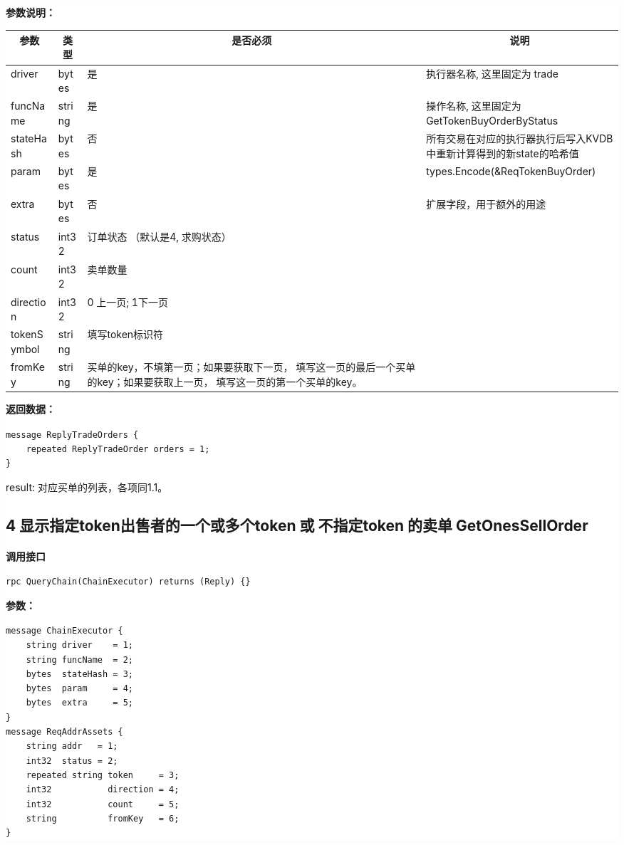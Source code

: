 **参数说明：**

|参数|类型|是否必须|说明|
|----|----|----|----|
|driver|bytes|是|执行器名称, 这里固定为 trade|
|funcName|string|是|操作名称, 这里固定为 GetTokenBuyOrderByStatus|
|stateHash|bytes|否|所有交易在对应的执行器执行后写入KVDB中重新计算得到的新state的哈希值|
|param|bytes|是|types.Encode(&ReqTokenBuyOrder)|
|extra|bytes|否|扩展字段，用于额外的用途|
|status|int32|订单状态 （默认是4, 求购状态）|
|count|int32|卖单数量|
|direction|int32|0 上一页; 1下一页|
|tokenSymbol|string|填写token标识符|
|fromKey|string|买单的key，不填第一页；如果要获取下一页， 填写这一页的最后一个买单的key；如果要获取上一页， 填写这一页的第一个买单的key。|

**返回数据：**

```
message ReplyTradeOrders {
    repeated ReplyTradeOrder orders = 1;
}
```
result: 对应买单的列表，各项同1.1。

## 4 显示指定token出售者的一个或多个token 或 不指定token 的卖单 GetOnesSellOrder

**调用接口**

```
rpc QueryChain(ChainExecutor) returns (Reply) {}
```

**参数：**

```
message ChainExecutor {
    string driver    = 1;
    string funcName  = 2;
    bytes  stateHash = 3;
    bytes  param     = 4;
    bytes  extra     = 5;
}
message ReqAddrAssets {
    string addr   = 1;
    int32  status = 2;
    repeated string token     = 3;
    int32           direction = 4;
    int32           count     = 5;
    string          fromKey   = 6;
}
```
